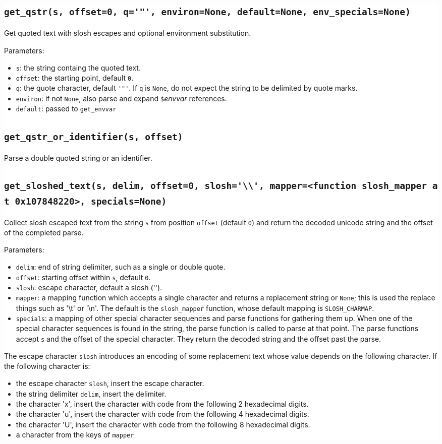 ## <a name="get_qstr"></a>`get_qstr(s, offset=0, q='"', environ=None, default=None, env_specials=None)`

Get quoted text with slosh escapes and optional environment substitution.

Parameters:
* `s`: the string containg the quoted text.
* `offset`: the starting point, default `0`.
* `q`: the quote character, default `'"'`. If `q` is `None`,
  do not expect the string to be delimited by quote marks.
* `environ`: if not `None`, also parse and expand `$`*envvar* references.
* `default`: passed to `get_envvar`

## <a name="get_qstr_or_identifier"></a>`get_qstr_or_identifier(s, offset)`

Parse a double quoted string or an identifier.

## <a name="get_sloshed_text"></a>`get_sloshed_text(s, delim, offset=0, slosh='\\', mapper=<function slosh_mapper at 0x107848220>, specials=None)`

Collect slosh escaped text from the string `s` from position
`offset` (default `0`) and return the decoded unicode string and
the offset of the completed parse.

Parameters:
* `delim`: end of string delimiter, such as a single or double quote.
* `offset`: starting offset within `s`, default `0`.
* `slosh`: escape character, default a slosh ('\').
* `mapper`: a mapping function which accepts a single character
  and returns a replacement string or `None`; this is used the
  replace things such as '\t' or '\n'. The default is the
  `slosh_mapper` function, whose default mapping is `SLOSH_CHARMAP`.
* `specials`: a mapping of other special character sequences and parse
  functions for gathering them up. When one of the special
  character sequences is found in the string, the parse
  function is called to parse at that point.
  The parse functions accept
  `s` and the offset of the special character. They return
  the decoded string and the offset past the parse.

The escape character `slosh` introduces an encoding of some
replacement text whose value depends on the following character.
If the following character is:
* the escape character `slosh`, insert the escape character.
* the string delimiter `delim`, insert the delimiter.
* the character 'x', insert the character with code from the following
  2 hexadecimal digits.
* the character 'u', insert the character with code from the following
  4 hexadecimal digits.
* the character 'U', insert the character with code from the following
  8 hexadecimal digits.
* a character from the keys of `mapper`
